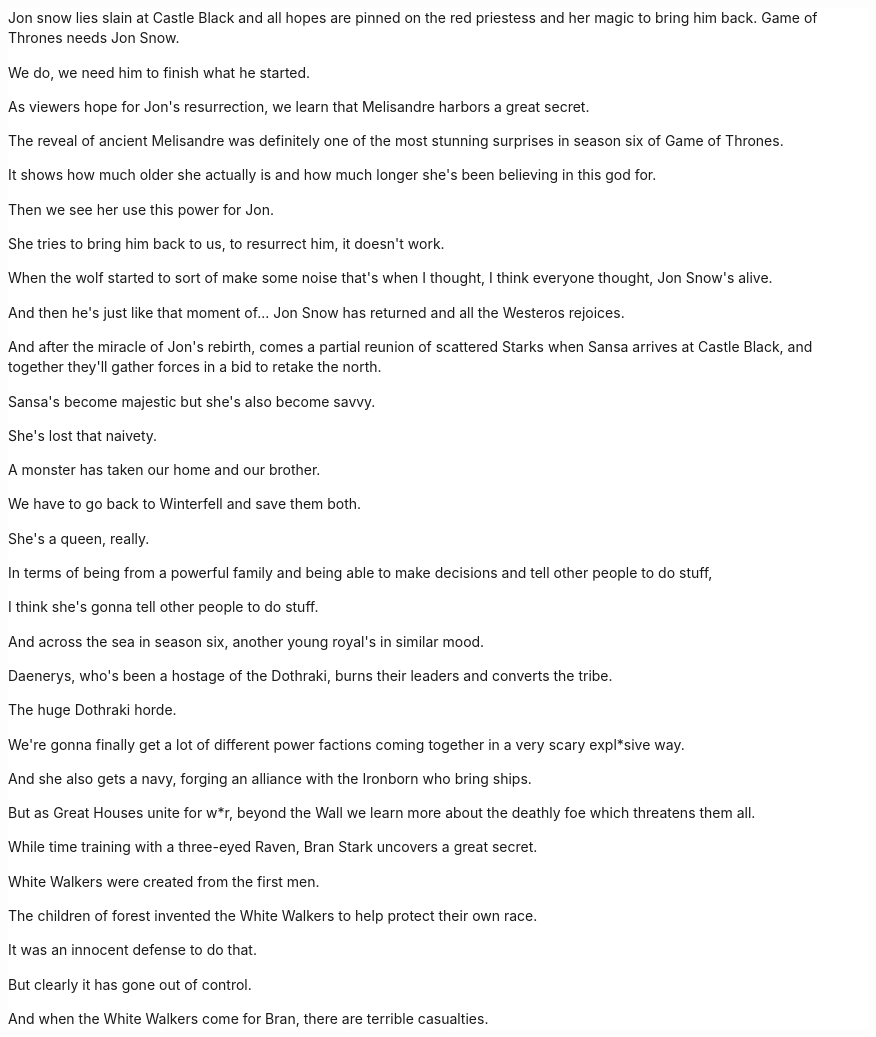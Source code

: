 Jon snow lies slain at Castle Black and all hopes are pinned on the red priestess and her magic to bring him back. Game of Thrones needs Jon Snow.

We do, we need him to finish what he started.

As viewers hope for Jon's resurrection, we learn that Melisandre harbors a great secret.

The reveal of ancient Melisandre was definitely one of the most stunning surprises in season six of Game of Thrones.

It shows how much older she actually is and how much longer she's been believing in this god for.

Then we see her use this power for Jon.

She tries to bring him back to us, to resurrect him, it doesn't work.

When the wolf started to sort of make some noise that's when I thought, I think everyone thought, Jon Snow's alive.

And then he's just like that moment of... Jon Snow has returned and all the Westeros rejoices.

And after the miracle of Jon's rebirth, comes a partial reunion of scattered Starks when Sansa arrives at Castle Black, and together they'll gather forces in a bid to retake the north.

Sansa's become majestic but she's also become savvy.

She's lost that naivety.

A monster has taken our home and our brother.

We have to go back to Winterfell and save them both.

She's a queen, really.

In terms of being from a powerful family and being able to make decisions and tell other people to do stuff,

I think she's gonna tell other people to do stuff.

And across the sea in season six, another young royal's in similar mood.

Daenerys, who's been a hostage of the Dothraki, burns their leaders and converts the tribe.

The huge Dothraki horde.

We're gonna finally get a lot of different power factions coming together in a very scary expl\*sive way.

And she also gets a navy, forging an alliance with the Ironborn who bring ships.

But as Great Houses unite for w\*r, beyond the Wall we learn more about the deathly foe which threatens them all.

While time training with a three-eyed Raven, Bran Stark uncovers a great secret.

White Walkers were created from the first men.

The children of forest invented the White Walkers to help protect their own race.

It was an innocent defense to do that.

But clearly it has gone out of control.

And when the White Walkers come for Bran, there are terrible casualties.
